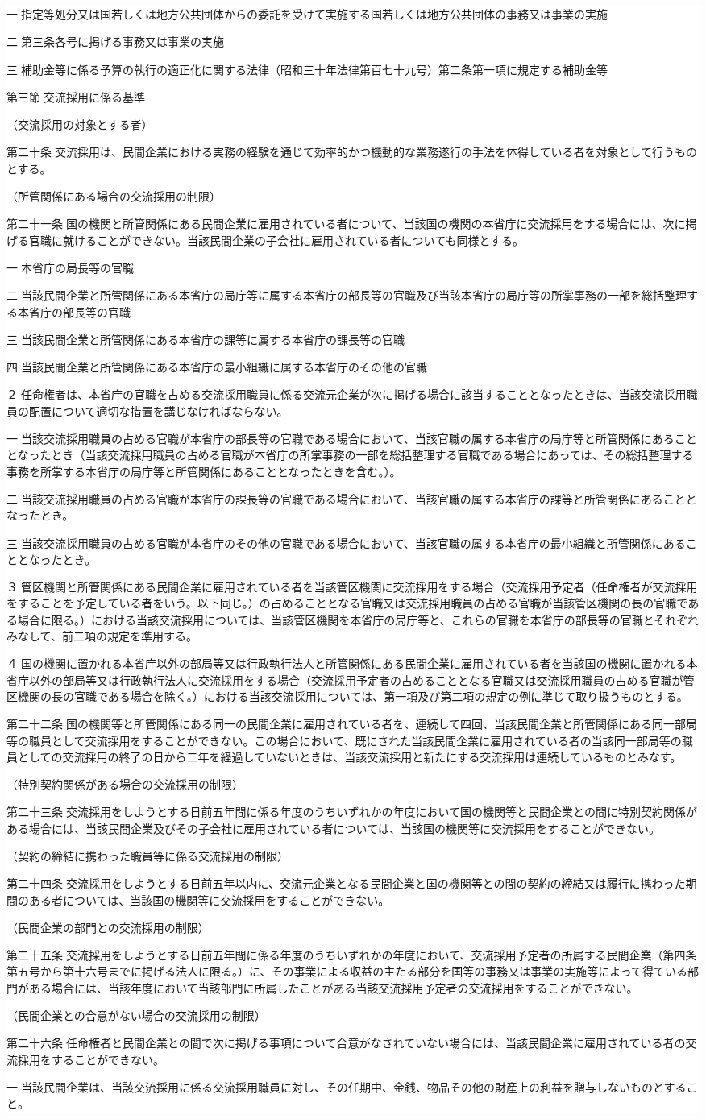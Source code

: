 一 指定等処分又は国若しくは地方公共団体からの委託を受けて実施する国若しくは地方公共団体の事務又は事業の実施

二 第三条各号に掲げる事務又は事業の実施

三 補助金等に係る予算の執行の適正化に関する法律（昭和三十年法律第百七十九号）第二条第一項に規定する補助金等

第三節 交流採用に係る基準

（交流採用の対象とする者）

第二十条 交流採用は、民間企業における実務の経験を通じて効率的かつ機動的な業務遂行の手法を体得している者を対象として行うものとする。

（所管関係にある場合の交流採用の制限）

第二十一条 国の機関と所管関係にある民間企業に雇用されている者について、当該国の機関の本省庁に交流採用をする場合には、次に掲げる官職に就けることができない。当該民間企業の子会社に雇用されている者についても同様とする。

一 本省庁の局長等の官職

二 当該民間企業と所管関係にある本省庁の局庁等に属する本省庁の部長等の官職及び当該本省庁の局庁等の所掌事務の一部を総括整理する本省庁の部長等の官職

三 当該民間企業と所管関係にある本省庁の課等に属する本省庁の課長等の官職

四 当該民間企業と所管関係にある本省庁の最小組織に属する本省庁のその他の官職

２ 任命権者は、本省庁の官職を占める交流採用職員に係る交流元企業が次に掲げる場合に該当することとなったときは、当該交流採用職員の配置について適切な措置を講じなければならない。

一 当該交流採用職員の占める官職が本省庁の部長等の官職である場合において、当該官職の属する本省庁の局庁等と所管関係にあることとなったとき（当該交流採用職員の占める官職が本省庁の所掌事務の一部を総括整理する官職である場合にあっては、その総括整理する事務を所掌する本省庁の局庁等と所管関係にあることとなったときを含む。）。

二 当該交流採用職員の占める官職が本省庁の課長等の官職である場合において、当該官職の属する本省庁の課等と所管関係にあることとなったとき。

三 当該交流採用職員の占める官職が本省庁のその他の官職である場合において、当該官職の属する本省庁の最小組織と所管関係にあることとなったとき。

３ 管区機関と所管関係にある民間企業に雇用されている者を当該管区機関に交流採用をする場合（交流採用予定者（任命権者が交流採用をすることを予定している者をいう。以下同じ。）の占めることとなる官職又は交流採用職員の占める官職が当該管区機関の長の官職である場合に限る。）における当該交流採用については、当該管区機関を本省庁の局庁等と、これらの官職を本省庁の部長等の官職とそれぞれみなして、前二項の規定を準用する。

４ 国の機関に置かれる本省庁以外の部局等又は行政執行法人と所管関係にある民間企業に雇用されている者を当該国の機関に置かれる本省庁以外の部局等又は行政執行法人に交流採用をする場合（交流採用予定者の占めることとなる官職又は交流採用職員の占める官職が管区機関の長の官職である場合を除く。）における当該交流採用については、第一項及び第二項の規定の例に準じて取り扱うものとする。

第二十二条 国の機関等と所管関係にある同一の民間企業に雇用されている者を、連続して四回、当該民間企業と所管関係にある同一部局等の職員として交流採用をすることができない。この場合において、既にされた当該民間企業に雇用されている者の当該同一部局等の職員としての交流採用の終了の日から二年を経過していないときは、当該交流採用と新たにする交流採用は連続しているものとみなす。

（特別契約関係がある場合の交流採用の制限）

第二十三条 交流採用をしようとする日前五年間に係る年度のうちいずれかの年度において国の機関等と民間企業との間に特別契約関係がある場合には、当該民間企業及びその子会社に雇用されている者については、当該国の機関等に交流採用をすることができない。

（契約の締結に携わった職員等に係る交流採用の制限）

第二十四条 交流採用をしようとする日前五年以内に、交流元企業となる民間企業と国の機関等との間の契約の締結又は履行に携わった期間のある者については、当該国の機関等に交流採用をすることができない。

（民間企業の部門との交流採用の制限）

第二十五条 交流採用をしようとする日前五年間に係る年度のうちいずれかの年度において、交流採用予定者の所属する民間企業（第四条第五号から第十六号までに掲げる法人に限る。）に、その事業による収益の主たる部分を国等の事務又は事業の実施等によって得ている部門がある場合には、当該年度において当該部門に所属したことがある当該交流採用予定者の交流採用をすることができない。

（民間企業との合意がない場合の交流採用の制限）

第二十六条 任命権者と民間企業との間で次に掲げる事項について合意がなされていない場合には、当該民間企業に雇用されている者の交流採用をすることができない。

一 当該民間企業は、当該交流採用に係る交流採用職員に対し、その任期中、金銭、物品その他の財産上の利益を贈与しないものとすること。
